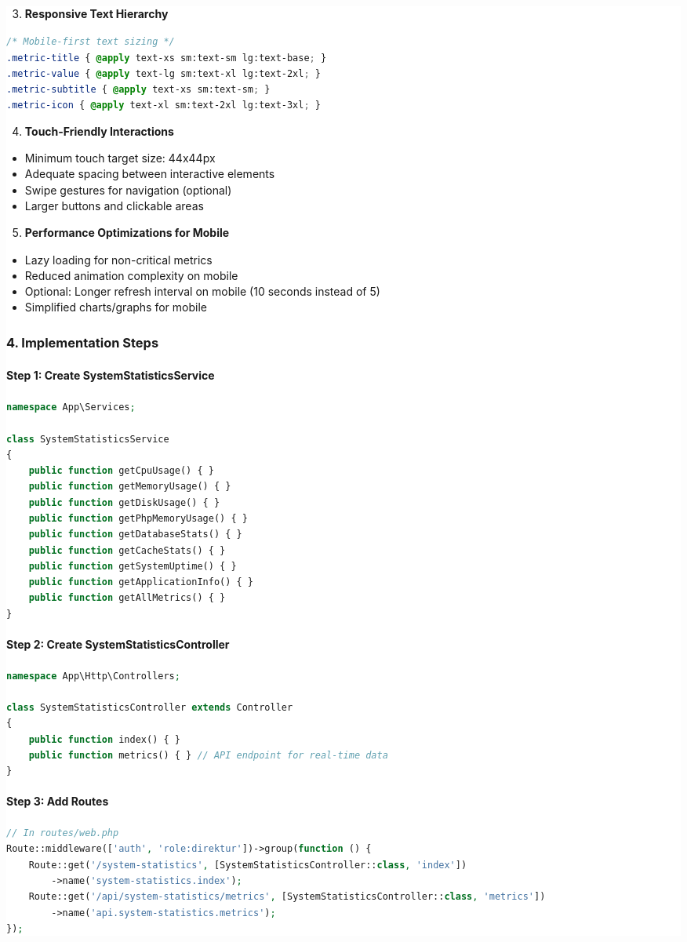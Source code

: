 3. **Responsive Text Hierarchy**
```css
/* Mobile-first text sizing */
.metric-title { @apply text-xs sm:text-sm lg:text-base; }
.metric-value { @apply text-lg sm:text-xl lg:text-2xl; }
.metric-subtitle { @apply text-xs sm:text-sm; }
.metric-icon { @apply text-xl sm:text-2xl lg:text-3xl; }
```

4. **Touch-Friendly Interactions**
- Minimum touch target size: 44x44px
- Adequate spacing between interactive elements
- Swipe gestures for navigation (optional)
- Larger buttons and clickable areas

5. **Performance Optimizations for Mobile**
- Lazy loading for non-critical metrics
- Reduced animation complexity on mobile
- Optional: Longer refresh interval on mobile (10 seconds instead of 5)
- Simplified charts/graphs for mobile

### 4. Implementation Steps

#### Step 1: Create SystemStatisticsService
```php
namespace App\Services;

class SystemStatisticsService
{
    public function getCpuUsage() { }
    public function getMemoryUsage() { }
    public function getDiskUsage() { }
    public function getPhpMemoryUsage() { }
    public function getDatabaseStats() { }
    public function getCacheStats() { }
    public function getSystemUptime() { }
    public function getApplicationInfo() { }
    public function getAllMetrics() { }
}
```

#### Step 2: Create SystemStatisticsController
```php
namespace App\Http\Controllers;

class SystemStatisticsController extends Controller
{
    public function index() { }
    public function metrics() { } // API endpoint for real-time data
}
```

#### Step 3: Add Routes
```php
// In routes/web.php
Route::middleware(['auth', 'role:direktur'])->group(function () {
    Route::get('/system-statistics', [SystemStatisticsController::class, 'index'])
        ->name('system-statistics.index');
    Route::get('/api/system-statistics/metrics', [SystemStatisticsController::class, 'metrics'])
        ->name('api.system-statistics.metrics');
});
```
